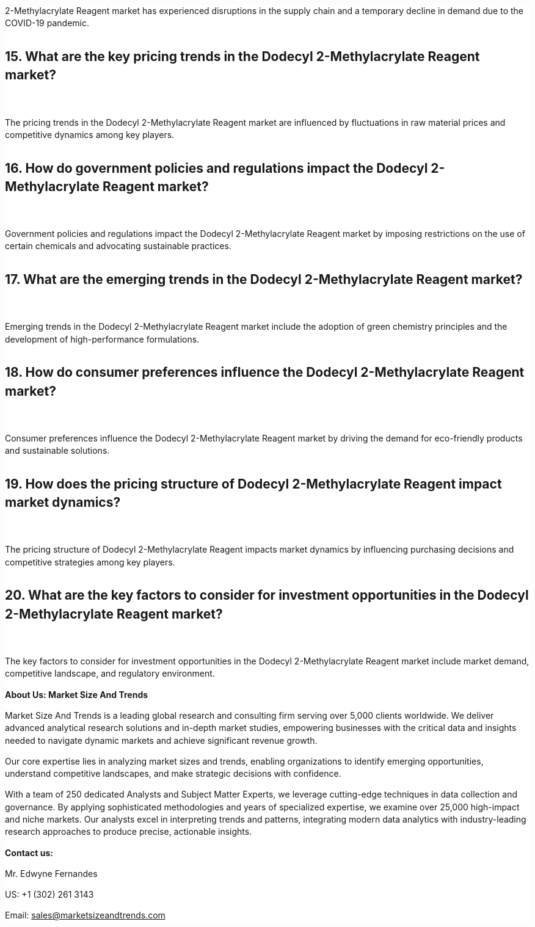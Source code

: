 2-Methylacrylate Reagent market has experienced disruptions in the supply chain and a temporary decline in demand due to the COVID-19 pandemic.</p><h2>15. What are the key pricing trends in the Dodecyl 2-Methylacrylate Reagent market?</h2><p>&nbsp;</p><p>The pricing trends in the Dodecyl 2-Methylacrylate Reagent market are influenced by fluctuations in raw material prices and competitive dynamics among key players.</p><h2>16. How do government policies and regulations impact the Dodecyl 2-Methylacrylate Reagent market?</h2><p>&nbsp;</p><p>Government policies and regulations impact the Dodecyl 2-Methylacrylate Reagent market by imposing restrictions on the use of certain chemicals and advocating sustainable practices.</p><h2>17. What are the emerging trends in the Dodecyl 2-Methylacrylate Reagent market?</h2><p>&nbsp;</p><p>Emerging trends in the Dodecyl 2-Methylacrylate Reagent market include the adoption of green chemistry principles and the development of high-performance formulations.</p><h2>18. How do consumer preferences influence the Dodecyl 2-Methylacrylate Reagent market?</h2><p>&nbsp;</p><p>Consumer preferences influence the Dodecyl 2-Methylacrylate Reagent market by driving the demand for eco-friendly products and sustainable solutions.</p><h2>19. How does the pricing structure of Dodecyl 2-Methylacrylate Reagent impact market dynamics?</h2><p>&nbsp;</p><p>The pricing structure of Dodecyl 2-Methylacrylate Reagent impacts market dynamics by influencing purchasing decisions and competitive strategies among key players.</p><h2>20. What are the key factors to consider for investment opportunities in the Dodecyl 2-Methylacrylate Reagent market?</h2><p>&nbsp;</p><p>The key factors to consider for investment opportunities in the Dodecyl 2-Methylacrylate Reagent market include market demand, competitive landscape, and regulatory environment.</p></body></html></p><p><strong>About Us:&nbsp;Market Size And Trends</strong></p><p>Market Size And Trends&nbsp;is a leading global research and consulting firm serving over 5,000 clients worldwide. We deliver advanced analytical research solutions and in-depth market studies, empowering businesses with the critical data and insights needed to navigate dynamic markets and achieve significant revenue growth.</p><p>Our core expertise lies in analyzing market sizes and trends, enabling organizations to identify emerging opportunities, understand competitive landscapes, and make strategic decisions with confidence.</p><p>With a team of 250 dedicated Analysts and Subject Matter Experts, we leverage cutting-edge techniques in data collection and governance. By applying sophisticated methodologies and years of specialized expertise, we examine over 25,000 high-impact and niche markets. Our analysts excel in interpreting trends and patterns, integrating modern data analytics with industry-leading research approaches to produce precise, actionable insights.</p><p><strong>Contact us:</strong></p><p>Mr. Edwyne Fernandes</p><p>US: +1 (302) 261 3143</p><p>Email: <a href="mailto:sales@marketsizeandtrends.com">sales@marketsizeandtrends.com</a>&nbsp;</p>
